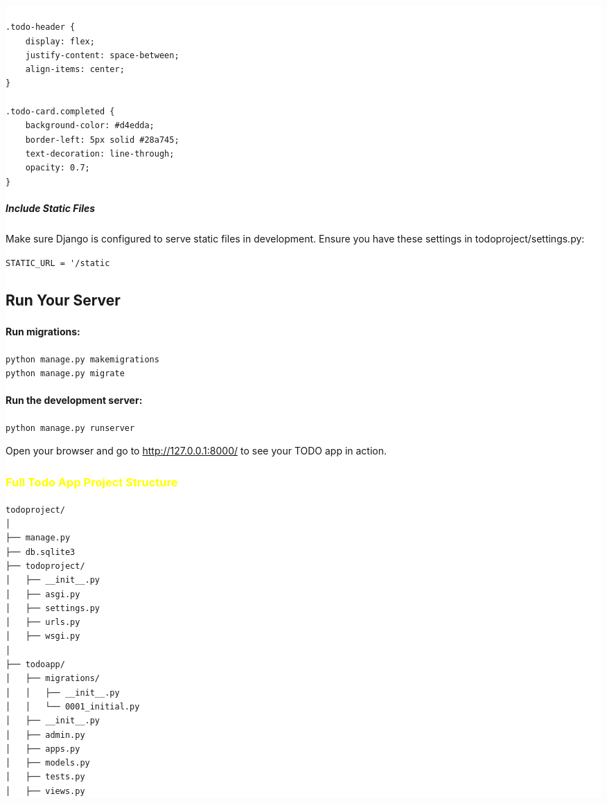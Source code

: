 ```

.todo-header {
    display: flex;
    justify-content: space-between;
    align-items: center;
}

.todo-card.completed {
    background-color: #d4edda;
    border-left: 5px solid #28a745;
    text-decoration: line-through;
    opacity: 0.7;
}

```
##### Include Static Files

Make sure Django is configured to serve static files in development. Ensure you have these settings in todoproject/settings.py:
```
STATIC_URL = '/static
```

## Run Your Server

#### Run migrations:

```
python manage.py makemigrations
python manage.py migrate
```

#### Run the development server:

```
python manage.py runserver
```

Open your browser and go to http://127.0.0.1:8000/ to see your TODO app in action.

### <b style='color:yellow'>Full Todo App Project Structure</b>

```
todoproject/
│
├── manage.py
├── db.sqlite3
├── todoproject/
│   ├── __init__.py
│   ├── asgi.py
│   ├── settings.py
│   ├── urls.py
│   ├── wsgi.py
│
├── todoapp/
│   ├── migrations/
│   │   ├── __init__.py
│   │   └── 0001_initial.py
│   ├── __init__.py
│   ├── admin.py
│   ├── apps.py
│   ├── models.py
│   ├── tests.py
│   ├── views.py
```
